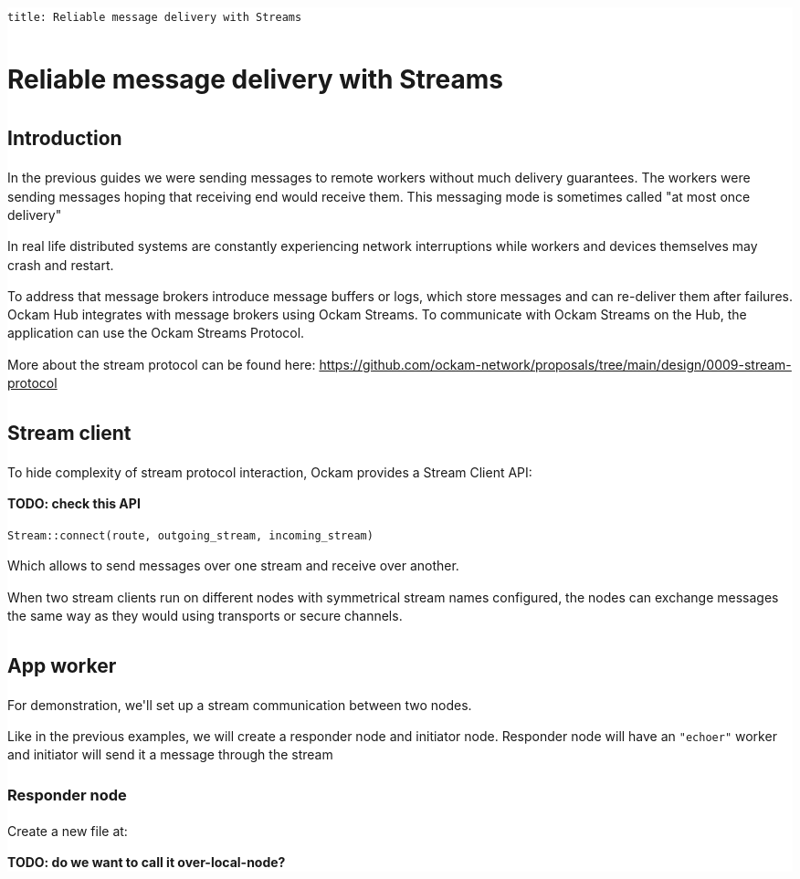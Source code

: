 ```
title: Reliable message delivery with Streams
```

# Reliable message delivery with Streams

## Introduction

In the previous guides we were sending messages to remote workers without much delivery guarantees.
The workers were sending messages hoping that receiving end would receive them. This messaging mode is
sometimes called "at most once delivery"

In real life distributed systems are constantly experiencing network interruptions while workers and devices
themselves may crash and restart.

To address that message brokers introduce message buffers or logs, which store messages and can re-deliver
them after failures.
Ockam Hub integrates with message brokers using Ockam Streams.
To communicate with Ockam Streams on the Hub, the application can use the Ockam Streams Protocol.

More about the stream protocol can be found here: https://github.com/ockam-network/proposals/tree/main/design/0009-stream-protocol

## Stream client

To hide complexity of stream protocol interaction, Ockam provides a Stream Client API:


**TODO: check this API**

```
Stream::connect(route, outgoing_stream, incoming_stream)
```

Which allows to send messages over one stream and receive over another.

When two stream clients run on different nodes with symmetrical stream names configured,
the nodes can exchange messages the same way as they would using transports or secure channels.

## App worker

For demonstration, we'll set up a stream communication between two nodes.

Like in the previous examples, we will create a responder node and initiator node.
Responder node will have an `"echoer"` worker and initiator will send it a message through
the stream

### Responder node

Create a new file at:

**TODO: do we want to call it over-local-node?**

